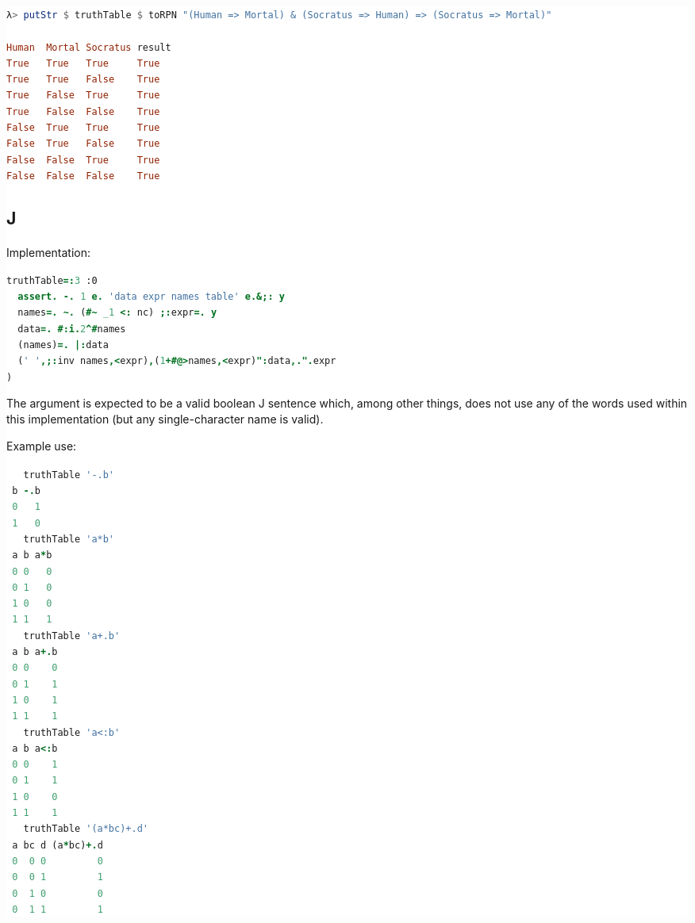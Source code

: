 
```haskell
λ> putStr $ truthTable $ toRPN "(Human => Mortal) & (Socratus => Human) => (Socratus => Mortal)"

Human  Mortal Socratus result
True   True   True     True
True   True   False    True
True   False  True     True
True   False  False    True
False  True   True     True
False  True   False    True
False  False  True     True
False  False  False    True
```



## J


Implementation:


```j
truthTable=:3 :0
  assert. -. 1 e. 'data expr names table' e.&;: y
  names=. ~. (#~ _1 <: nc) ;:expr=. y
  data=. #:i.2^#names
  (names)=. |:data
  (' ',;:inv names,<expr),(1+#@>names,<expr)":data,.".expr
)
```


The argument is expected to be a valid boolean J sentence which, among other things, does not use any of the words used within this implementation (but any single-character name is valid).

Example use:


```j
   truthTable '-.b'
 b -.b
 0   1
 1   0
   truthTable 'a*b'
 a b a*b
 0 0   0
 0 1   0
 1 0   0
 1 1   1
   truthTable 'a+.b'
 a b a+.b
 0 0    0
 0 1    1
 1 0    1
 1 1    1
   truthTable 'a<:b'
 a b a<:b
 0 0    1
 0 1    1
 1 0    0
 1 1    1
   truthTable '(a*bc)+.d'
 a bc d (a*bc)+.d
 0  0 0         0
 0  0 1         1
 0  1 0         0
 0  1 1         1
```